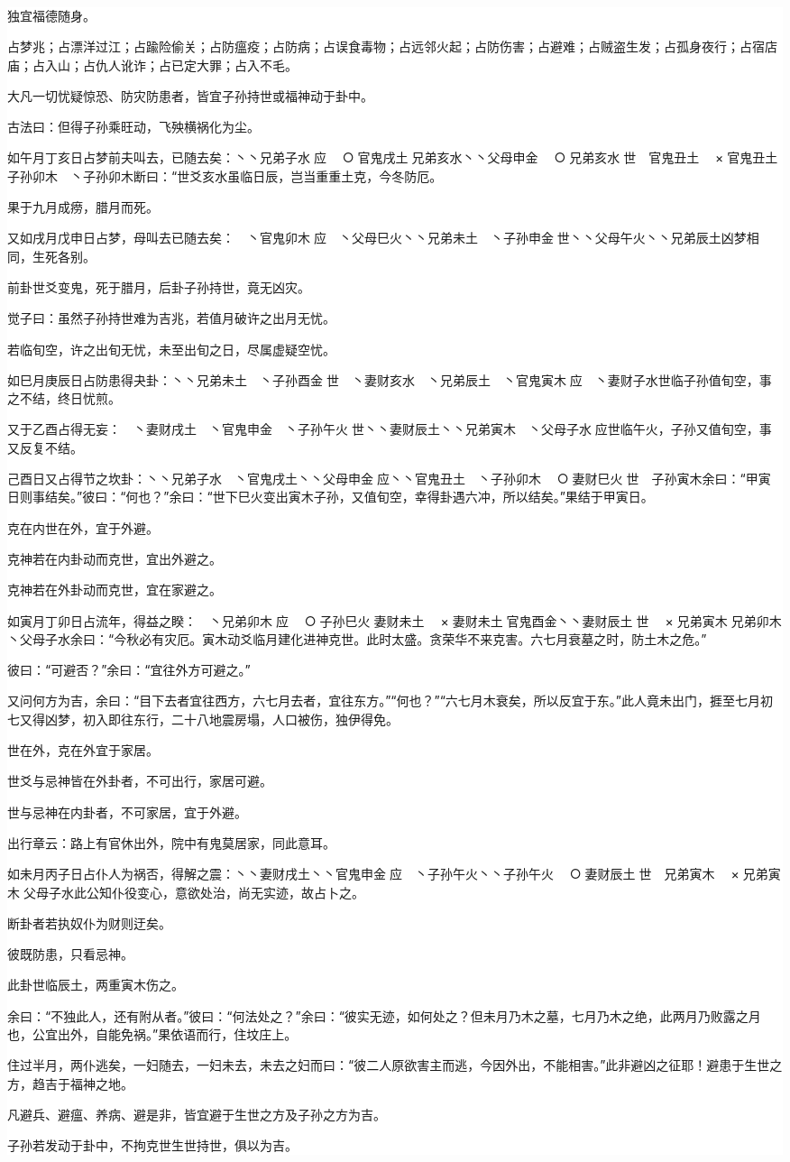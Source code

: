 独宜福德随身。

占梦兆；占漂洋过江；占踰险偷关；占防瘟疫；占防病；占误食毒物；占远邻火起；占防伤害；占避难；占贼盗生发；占孤身夜行；占宿店庙；占入山；占仇人讹诈；占已定大罪；占入不毛。

大凡一切忧疑惊恐、防灾防患者，皆宜子孙持世或福神动于卦中。

古法曰：但得子孙乘旺动，飞殃横祸化为尘。

如午月丁亥日占梦前夫叫去，已随去矣：丶丶兄弟子水 应　 ○ 官鬼戌土 兄弟亥水丶丶父母申金　 ○ 兄弟亥水 世　官鬼丑土　 × 官鬼丑土 子孙卯木　丶子孙卯木断曰：“世爻亥水虽临日辰，岂当重重土克，今冬防厄。

果于九月成痨，腊月而死。

又如戌月戊申日占梦，母叫去已随去矣：　丶官鬼卯木 应　丶父母巳火丶丶兄弟未土　丶子孙申金 世丶丶父母午火丶丶兄弟辰土凶梦相同，生死各别。

前卦世爻变鬼，死于腊月，后卦子孙持世，竟无凶灾。

觉子曰：虽然子孙持世难为吉兆，若值月破许之出月无忧。

若临旬空，许之出旬无忧，未至出旬之日，尽属虚疑空忧。

如巳月庚辰日占防患得夬卦：丶丶兄弟未土　丶子孙酉金 世　丶妻财亥水　丶兄弟辰土　丶官鬼寅木 应　丶妻财子水世临子孙值旬空，事之不结，终日忧煎。

又于乙酉占得无妄：　丶妻财戌土　丶官鬼申金　丶子孙午火 世丶丶妻财辰土丶丶兄弟寅木　丶父母子水 应世临午火，子孙又值旬空，事又反复不结。

己酉日又占得节之坎卦：丶丶兄弟子水　丶官鬼戌土丶丶父母申金 应丶丶官鬼丑土　丶子孙卯木　 ○ 妻财巳火 世　子孙寅木余曰：“甲寅日则事结矣。”彼曰：“何也？”余曰：“世下巳火变出寅木子孙，又值旬空，幸得卦遇六冲，所以结矣。”果结于甲寅日。

克在内世在外，宜于外避。

克神若在内卦动而克世，宜出外避之。

克神若在外卦动而克世，宜在家避之。

如寅月丁卯日占流年，得益之睽：　丶兄弟卯木 应　 ○ 子孙巳火 妻财未土　 × 妻财未土 官鬼酉金丶丶妻财辰土 世　 × 兄弟寅木 兄弟卯木　丶父母子水余曰：“今秋必有灾厄。寅木动爻临月建化进神克世。此时太盛。贪荣华不来克害。六七月衰墓之时，防土木之危。”

彼曰：“可避否？”余曰：“宜往外方可避之。”

又问何方为吉，余曰：“目下去者宜往西方，六七月去者，宜往东方。”“何也？”“六七月木衰矣，所以反宜于东。”此人竟未出门，捱至七月初七又得凶梦，初入即往东行，二十八地震房塌，人口被伤，独伊得免。

世在外，克在外宜于家居。

世爻与忌神皆在外卦者，不可出行，家居可避。

世与忌神在内卦者，不可家居，宜于外避。

出行章云：路上有官休出外，院中有鬼莫居家，同此意耳。

如未月丙子日占仆人为祸否，得解之震：丶丶妻财戌土丶丶官鬼申金 应　丶子孙午火丶丶子孙午火　 ○ 妻财辰土 世　兄弟寅木　 × 兄弟寅木 父母子水此公知仆役变心，意欲处治，尚无实迹，故占卜之。

断卦者若执奴仆为财则迂矣。

彼既防患，只看忌神。

此卦世临辰土，两重寅木伤之。

余曰：“不独此人，还有附从者。”彼曰：“何法处之？”余曰：“彼实无迹，如何处之？但未月乃木之墓，七月乃木之绝，此两月乃败露之月也，公宜出外，自能免祸。”果依语而行，住坟庄上。

住过半月，两仆逃矣，一妇随去，一妇未去，未去之妇而曰：“彼二人原欲害主而逃，今因外出，不能相害。”此非避凶之征耶！避患于生世之方，趋吉于福神之地。

凡避兵、避瘟、养病、避是非，皆宜避于生世之方及子孙之方为吉。

子孙若发动于卦中，不拘克世生世持世，俱以为吉。
